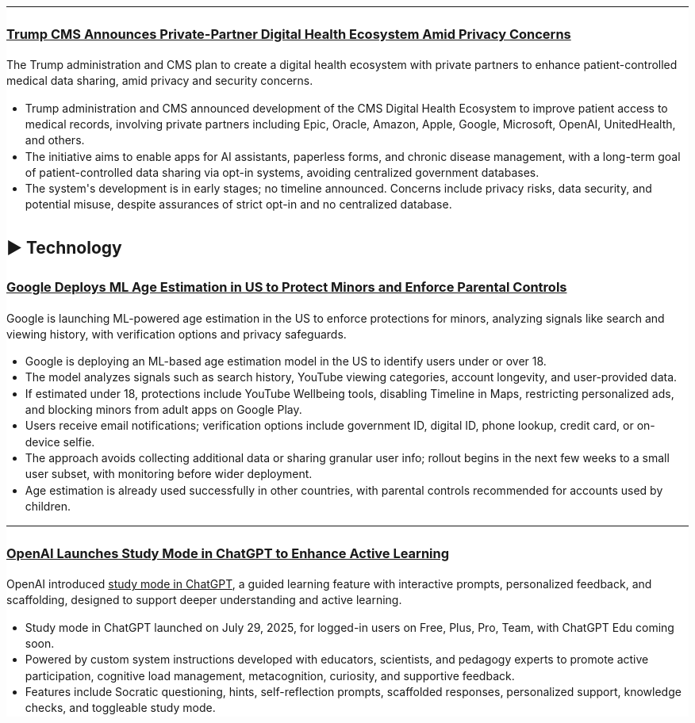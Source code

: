 
---

### [Trump CMS Announces Private-Partner Digital Health Ecosystem Amid Privacy Concerns](https://www.theregister.com/2025/07/31/trump_medical_records_share/)
The Trump administration and CMS plan to create a digital health ecosystem with private partners to enhance patient-controlled medical data sharing, amid privacy and security concerns.

* Trump administration and CMS announced development of the CMS Digital Health Ecosystem to improve patient access to medical records, involving private partners including Epic, Oracle, Amazon, Apple, Google, Microsoft, OpenAI, UnitedHealth, and others.
* The initiative aims to enable apps for AI assistants, paperless forms, and chronic disease management, with a long-term goal of patient-controlled data sharing via opt-in systems, avoiding centralized government databases.
* The system's development is in early stages; no timeline announced. Concerns include privacy risks, data security, and potential misuse, despite assurances of strict opt-in and no centralized database.



## ▶️ Technology

### [Google Deploys ML Age Estimation in US to Protect Minors and Enforce Parental Controls](https://9to5google.com/2025/07/30/google-accounts-age-estimation/)
Google is launching ML-powered age estimation in the US to enforce protections for minors, analyzing signals like search and viewing history, with verification options and privacy safeguards.

* Google is deploying an ML-based age estimation model in the US to identify users under or over 18.
* The model analyzes signals such as search history, YouTube viewing categories, account longevity, and user-provided data.
* If estimated under 18, protections include YouTube Wellbeing tools, disabling Timeline in Maps, restricting personalized ads, and blocking minors from adult apps on Google Play.
* Users receive email notifications; verification options include government ID, digital ID, phone lookup, credit card, or on-device selfie.
* The approach avoids collecting additional data or sharing granular user info; rollout begins in the next few weeks to a small user subset, with monitoring before wider deployment.
* Age estimation is already used successfully in other countries, with parental controls recommended for accounts used by children.


---

### [OpenAI Launches Study Mode in ChatGPT to Enhance Active Learning](https://openai.com/index/chatgpt-study-mode/)
OpenAI introduced [study mode in ChatGPT](https://chatgpt.com/studymode), a guided learning feature with interactive prompts, personalized feedback, and scaffolding, designed to support deeper understanding and active learning.

* Study mode in ChatGPT launched on July 29, 2025, for logged-in users on Free, Plus, Pro, Team, with ChatGPT Edu coming soon.
* Powered by custom system instructions developed with educators, scientists, and pedagogy experts to promote active participation, cognitive load management, metacognition, curiosity, and supportive feedback.
* Features include Socratic questioning, hints, self-reflection prompts, scaffolded responses, personalized support, knowledge checks, and toggleable study mode.
